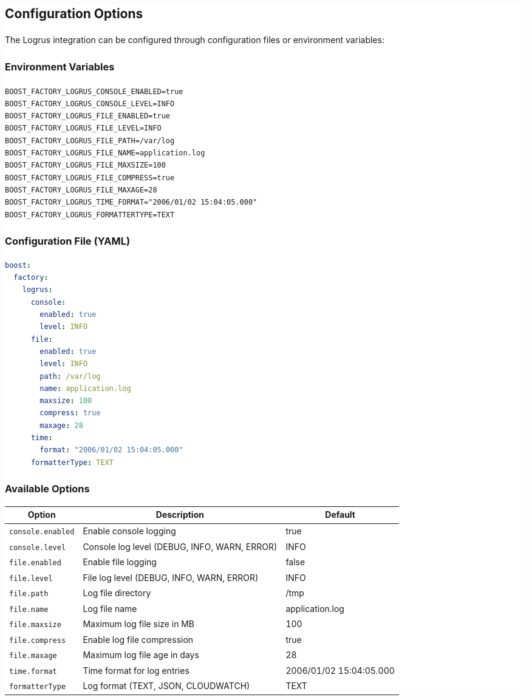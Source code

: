 ## Configuration Options

The Logrus integration can be configured through configuration files or environment variables:

### Environment Variables

```
BOOST_FACTORY_LOGRUS_CONSOLE_ENABLED=true
BOOST_FACTORY_LOGRUS_CONSOLE_LEVEL=INFO
BOOST_FACTORY_LOGRUS_FILE_ENABLED=true
BOOST_FACTORY_LOGRUS_FILE_LEVEL=INFO
BOOST_FACTORY_LOGRUS_FILE_PATH=/var/log
BOOST_FACTORY_LOGRUS_FILE_NAME=application.log
BOOST_FACTORY_LOGRUS_FILE_MAXSIZE=100
BOOST_FACTORY_LOGRUS_FILE_COMPRESS=true
BOOST_FACTORY_LOGRUS_FILE_MAXAGE=28
BOOST_FACTORY_LOGRUS_TIME_FORMAT="2006/01/02 15:04:05.000"
BOOST_FACTORY_LOGRUS_FORMATTERTYPE=TEXT
```

### Configuration File (YAML)

```yaml
boost:
  factory:
    logrus:
      console:
        enabled: true
        level: INFO
      file:
        enabled: true
        level: INFO
        path: /var/log
        name: application.log
        maxsize: 100
        compress: true
        maxage: 28
      time:
        format: "2006/01/02 15:04:05.000"
      formatterType: TEXT
```

### Available Options

| Option | Description | Default |
|--------|-------------|---------|
| `console.enabled` | Enable console logging | true |
| `console.level` | Console log level (DEBUG, INFO, WARN, ERROR) | INFO |
| `file.enabled` | Enable file logging | false |
| `file.level` | File log level (DEBUG, INFO, WARN, ERROR) | INFO |
| `file.path` | Log file directory | /tmp |
| `file.name` | Log file name | application.log |
| `file.maxsize` | Maximum log file size in MB | 100 |
| `file.compress` | Enable log file compression | true |
| `file.maxage` | Maximum log file age in days | 28 |
| `time.format` | Time format for log entries | 2006/01/02 15:04:05.000 |
| `formatterType` | Log format (TEXT, JSON, CLOUDWATCH) | TEXT |